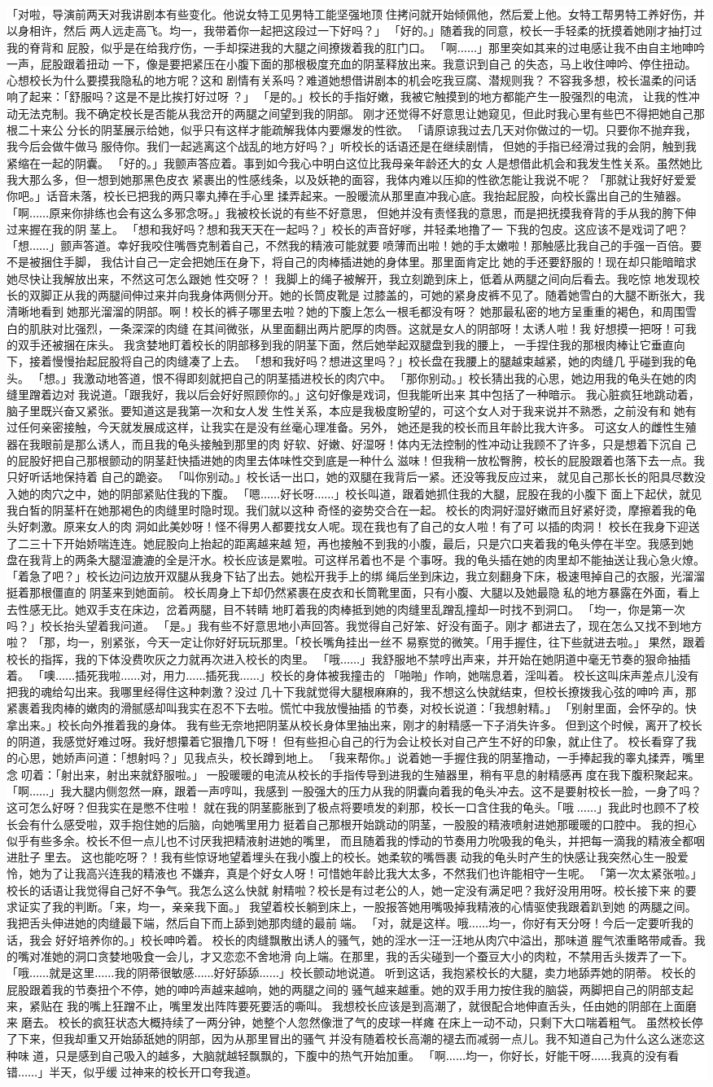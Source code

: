 「对啦，导演前两天对我讲剧本有些变化。他说女特工见男特工能坚强地顶 住拷问就开始倾佩他，然后爱上他。女特工帮男特工养好伤，并以身相许，然后 两人远走高飞。均一，我带着你一起把这段过一下好吗？」
「好的。」随着我的同意，校长一手轻柔的抚摸着她刚才抽打过我的脊背和 屁股，似乎是在给我疗伤，一手却探进我的大腿之间撩拨着我的肛门口。
「啊……」那里突如其来的过电感让我不由自主地呻吟一声，屁股跟着扭动 一下，像是要把紧压在小腹下面的那根极度充血的阴茎释放出来。我意识到自己 的失态，马上收住呻吟、停住扭动。心想校长为什么要摸我隐私的地方呢？这和 剧情有关系吗？难道她想借讲剧本的机会吃我豆腐、潜规则我？
不容我多想，校长温柔的问话响了起来：「舒服吗？这是不是比挨打好过呀 ？」
「是的。」校长的手指好嫩，我被它触摸到的地方都能产生一股强烈的电流， 让我的性冲动无法克制。我不确定校长是否能从我岔开的两腿之间望到我的阴部。 刚才还觉得不好意思让她窥见，但此时我心里有些巴不得把她自己那根二十来公 分长的阴茎展示给她，似乎只有这样才能疏解我体内要爆发的性欲。
「请原谅我过去几天对你做过的一切。只要你不抛弃我，我今后会做牛做马 服侍你。我们一起逃离这个战乱的地方好吗？」听校长的话语还是在继续剧情， 但她的手指已经滑过我的会阴，触到我紧缩在一起的阴囊。
「好的。」我颤声答应着。事到如今我心中明白这位比我母亲年龄还大的女 人是想借此机会和我发生性关系。虽然她比我大那么多，但一想到她那黑色皮衣 紧裹出的性感线条，以及妖艳的面容，我体内难以压抑的性欲怎能让我说不呢？
「那就让我好好爱爱你吧。」话音未落，校长已把我的两只睾丸捧在手心里 揉弄起来。一股暖流从那里直冲我心底。我抬起屁股，向校长露出自己的生殖器。
「啊……原来你排练也会有这么多邪念呀。」我被校长说的有些不好意思， 但她并没有责怪我的意思，而是把抚摸我脊背的手从我的胯下伸过来握在我的阴 茎上。
「想和我好吗？想和我天天在一起吗？」校长的声音好嗲，并轻柔地撸了一 下我的包皮。这应该不是戏词了吧？
「想……」颤声答道。幸好我咬住嘴唇克制着自己，不然我的精液可能就要 喷薄而出啦！她的手太嫩啦！那触感比我自己的手强一百倍。要不是被捆住手脚， 我估计自己一定会把她压在身下，将自己的肉棒插进她的身体里。那里面肯定比 她的手还要舒服的！现在却只能暗暗求她尽快让我解放出来，不然这可怎么跟她 性交呀？！
我脚上的绳子被解开，我立刻跪到床上，低着从两腿之间向后看去。我吃惊 地发现校长的双脚正从我的两腿间伸过来并向我身体两侧分开。她的长筒皮靴是 过膝盖的，可她的紧身皮裤不见了。随着她雪白的大腿不断张大，我清晰地看到 她那光溜溜的阴部。啊！校长的裤子哪里去啦？她的下腹上怎么一根毛都没有呀？ 她那最私密的地方呈重重的褐色，和周围雪白的肌肤对比强烈，一条深深的肉缝 在其间微张，从里面翻出两片肥厚的肉唇。这就是女人的阴部呀！太诱人啦！我 好想摸一把呀！可我的双手还被捆在床头。
我贪婪地盯着校长的阴部移到我的阴茎下面，然后她举起双腿盘到我的腰上， 一手捏住我的那根肉棒让它垂直向下，接着慢慢抬起屁股将自己的肉缝凑了上去。
「想和我好吗？想进这里吗？」校长盘在我腰上的腿越束越紧，她的肉缝几 乎碰到我的龟头。
「想。」我激动地答道，恨不得即刻就把自己的阴茎插进校长的肉穴中。
「那你别动。」校长猜出我的心思，她边用我的龟头在她的肉缝里蹭着边对 我说道。「跟我好，我以后会好好照顾你的。」这句好像是戏词，但我能听出来 其中包括了一种暗示。
我心脏疯狂地跳动着，脑子里既兴奋又紧张。要知道这是我第一次和女人发 生性关系，本应是我极度盼望的，可这个女人对于我来说并不熟悉，之前没有和 她有过任何亲密接触，今天就发展成这样，让我实在是没有丝毫心理准备。另外， 她还是我的校长而且年龄比我大许多。
可这女人的雌性生殖器在我眼前是那么诱人，而且我的龟头接触到那里的肉 好软、好嫩、好湿呀！体内无法控制的性冲动让我顾不了许多，只是想着下沉自 己的屁股好把自己那根颤动的阴茎赶快插进她的肉里去体味性交到底是一种什么 滋味！但我稍一放松臀胯，校长的屁股跟着也落下去一点。我只好听话地保持着 自己的跪姿。
「叫你别动。」校长话一出口，她的双腿在我背后一紧。还没等我反应过来， 就见自己那长长的阳具尽数没入她的肉穴之中，她的阴部紧贴住我的下腹。
「嗯……好长呀……」校长叫道，跟着她抓住我的大腿，屁股在我的小腹下 面上下起伏，就见我白皙的阴茎杆在她那褐色的肉缝里时隐时现。我们就以这种 奇怪的姿势交合在一起。
校长的肉洞好湿好嫩而且好紧好烫，摩擦着我的龟头好刺激。原来女人的肉 洞如此美妙呀！怪不得男人都要找女人呢。现在我也有了自己的女人啦！有了可 以插的肉洞！
校长在我身下迎送了二三十下开始娇喘连连。她屁股向上抬起的距离越来越 短，再也接触不到我的小腹，最后，只是穴口夹着我的龟头停在半空。我感到她 盘在我背上的两条大腿湿漉漉的全是汗水。校长应该是累啦。可这样吊着也不是 个事呀。我的龟头插在她的肉里却不能抽送让我心急火燎。
「着急了吧？」校长边问边放开双腿从我身下钻了出去。她松开我手上的绑 绳后坐到床边，我立刻翻身下床，极速甩掉自己的衣服，光溜溜挺着那根僵直的 阴茎来到她面前。
校长周身上下却仍然紧裹在皮衣和长筒靴里面，只有小腹、大腿以及她最隐 私的地方暴露在外面，看上去性感无比。她双手支在床边，岔着两腿，目不转睛 地盯着我的肉棒抵到她的肉缝里乱蹭乱撞却一时找不到洞口。
「均一，你是第一次吗？」校长抬头望着我问道。
「是。」我有些不好意思地小声回答。我觉得自己好笨、好没有面子。刚才 都进去了，现在怎么又找不到地方啦？
「那，均一，别紧张，今天一定让你好好玩玩那里。「校长嘴角挂出一丝不 易察觉的微笑。「用手握住，往下些就进去啦。」
果然，跟着校长的指挥，我的下体没费吹灰之力就再次进入校长的肉里。 「哦……」我舒服地不禁哼出声来，并开始在她阴道中毫无节奏的狠命抽插着。
「噢……插死我啦……对，用力……插死我……」校长的身体被我撞击的 「啪啪」作响，她喘息着，淫叫着。
校长这叫床声差点儿没有把我的魂给勾出来。我哪里经得住这种刺激？没过 几十下我就觉得大腿根麻麻的，我不想这么快就结束，但校长撩拨我心弦的呻吟 声，那紧裹着我肉棒的嫩肉的滑腻感却叫我实在忍不下去啦。慌忙中我放慢抽插 的节奏，对校长说道：「我想射精。」
「别射里面，会怀孕的。快拿出来。」校长向外推着我的身体。
我有些无奈地把阴茎从校长身体里抽出来，刚才的射精感一下子消失许多。 但到这个时候，离开了校长的阴道，我感觉好难过呀。我好想攥着它狠撸几下呀！ 但有些担心自己的行为会让校长对自己产生不好的印象，就止住了。
校长看穿了我的心思，她娇声问道：「想射吗？」见我点头，校长蹲到地上。 「我来帮你。」说着她一手握住我的阴茎撸动，一手捧起我的睾丸揉弄，嘴里念 叨着：「射出来，射出来就舒服啦。」
一股暖暖的电流从校长的手指传导到进我的生殖器里，稍有平息的射精感再 度在我下腹积聚起来。「啊……」我大腿内侧忽然一麻，跟着一声哼叫，我感到 一股强大的压力从我的阴囊向着我的龟头冲去。这不是要射校长一脸，一身了吗？ 这可怎么好呀？但我实在是憋不住啦！
就在我的阴茎膨胀到了极点将要喷发的刹那，校长一口含住我的龟头。「哦 ……」我此时也顾不了校长会有什么感受啦，双手抱住她的后脑，向她嘴里用力 挺着自己那根开始跳动的阴茎，一股股的精液喷射进她那暖暖的口腔中。
我的担心似乎有些多余。校长不但一点儿也不讨厌我把精液射进她的嘴里， 而且随着我的悸动的节奏用力吮吸我的龟头，并把每一滴我的精液全都咽进肚子 里去。
这也能吃呀？！我有些惊讶地望着埋头在我小腹上的校长。她柔软的嘴唇裹 动我的龟头时产生的快感让我突然心生一股爱怜，她为了让我高兴连我的精液也 不嫌弃，真是个好女人呀！可惜她年龄比我大太多，不然我们也许能相守一生呢。
「第一次太紧张啦。」校长的话语让我觉得自己好不争气。我怎么这么快就 射精啦？校长是有过老公的人，她一定没有满足吧？我好没用用呀。校长接下来 的要求证实了我的判断。「来，均一，亲亲我下面。」
我望着校长躺到床上，一股报答她用嘴吸掉我精液的心情驱使我跟着趴到她 的两腿之间。我把舌头伸进她的肉缝最下端，然后自下而上舔到她那肉缝的最前 端。
「对，就是这样。哦……均一，你好有天分呀！今后一定要听我的话，我会 好好培养你的。」校长呻吟着。
校长的肉缝飘散出诱人的骚气，她的淫水一汪一汪地从肉穴中溢出，那味道 腥气浓重略带咸香。我的嘴对准她的洞口贪婪地吸食一会儿，才又恋恋不舍地滑 向上端。在那里，我的舌尖碰到一个蚕豆大小的肉粒，不禁用舌头拨弄了一下。
「哦……就是这里……我的阴蒂很敏感……好好舔舔……」校长颤动地说道。
听到这话，我抱紧校长的大腿，卖力地舔弄她的阴蒂。
校长的屁股跟着我的节奏扭个不停，她的呻吟声越来越响，她的两腿之间的 骚气越来越重。她的双手用力按住我的脑袋，两脚把自己的阴部支起来，紧贴在 我的嘴上狂蹭不止，嘴里发出阵阵要死要活的嘶叫。
我想校长应该是到高潮了，就很配合地伸直舌头，任由她的阴部在上面磨来 磨去。
校长的疯狂状态大概持续了一两分钟，她整个人忽然像泄了气的皮球一样瘫 在床上一动不动，只剩下大口喘着粗气。
虽然校长停了下来，但我却重又开始舔舐她的阴部，因为从那里冒出的骚气 并没有随着校长高潮的褪去而减弱一点儿。我不知道自己为什么这么迷恋这种味 道，只是感到自己吸入的越多，大脑就越轻飘飘的，下腹中的热气开始加重。
「啊……均一，你好长，好能干呀……我真的没有看错……」半天，似乎缓 过神来的校长开口夸我道。